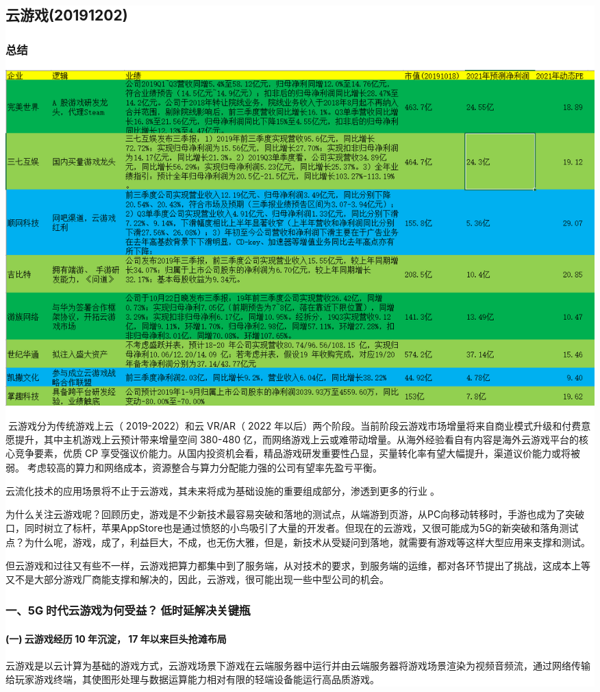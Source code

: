 ## 云游戏(20191202)



### 总结

![1575387568031](云游戏.assets/1575387568031.png)

​	云游戏分为传统游戏上云（ 2019-2022）和云 VR/AR（ 2022 年以后）两个阶段。当前阶段云游戏市场增量将来自商业模式升级和付费意愿提升，其中主机游戏上云预计带来增量空间 380-480 亿，而网络游戏上云或难带动增量。从海外经验看自有内容是海外云游戏平台的核心竞争要素，优质 CP 享受强议价能力。从国内投资机会看，精品游戏研发重要性凸显，买量转化率有望大幅提升，渠道议价能力或将被弱。 考虑较高的算力和网络成本，资源整合与算力分配能力强的公司有望率先盈亏平衡。 

​	云流化技术的应用场景将不止于云游戏，其未来将成为基础设施的重要组成部分，渗透到更多的行业 。

​	为什么关注云游戏呢？回顾历史，游戏是不少新技术最容易突破和落地的测试点，从端游到页游，从PC向移动转移时，手游也成为了突破口，同时树立了标杆，苹果AppStore也是通过愤怒的小鸟吸引了大量的开发者。但现在的云游戏，又很可能成为5G的新突破和落角测试点？为什么呢，游戏，成了，利益巨大，不成，也无伤大雅，但是，新技术从受疑问到落地，就需要有游戏等这样大型应用来支撑和测试。

​	但云游戏和过往又有些不一样，云游戏把算力都集中到了服务端，从对技术的要求，到服务端的运维，都对各环节提出了挑战，这成本上等又不是大部分游戏厂商能支撑和解决的，因此，云游戏，很可能出现一些中型公司的机会。



### 一、5G 时代云游戏为何受益？ 低时延解决关键瓶 

#### (一) 云游戏经历 10 年沉淀， 17 年以来巨头抢滩布局 

​	云游戏是以云计算为基础的游戏方式，云游戏场景下游戏在云端服务器中运行并由云端服务器将游戏场景渲染为视频音频流，通过网络传输给玩家游戏终端，其使图形处理与数据运算能力相对有限的轻端设备能运行高品质游戏。 
